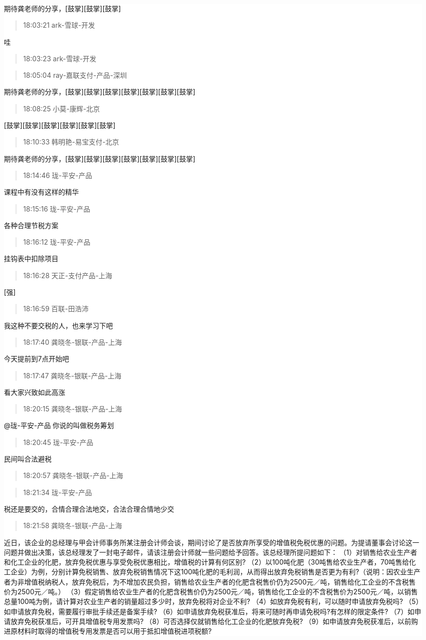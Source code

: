 期待龚老师的分享，[鼓掌][鼓掌][鼓掌]  
   
> 18:03:21  ark-雪球-开发  
   
哇  
   
> 18:03:23  ark-雪球-开发  
   
> 18:05:04  ray-嘉联支付-产品-深圳  
   
期待龚老师的分享，[鼓掌][鼓掌][鼓掌][鼓掌][鼓掌][鼓掌][鼓掌]  
   
> 18:08:25  小莫-康辉-北京  
   
[鼓掌][鼓掌][鼓掌][鼓掌][鼓掌][鼓掌]  
   
> 18:10:33  韩明艳-易宝支付-北京  
   
期待龚老师的分享，[鼓掌][鼓掌][鼓掌][鼓掌][鼓掌][鼓掌][鼓掌]  
   
> 18:14:46  珑-平安-产品  
   
课程中有没有这样的精华  
   
> 18:15:16  珑-平安-产品  
   
各种合理节税方案  
   
> 18:16:12  珑-平安-产品  
   
挂钩表中扣除项目  
   
> 18:16:28  天正-支付产品-上海  
   
[强]  
   
> 18:16:59  百联-田浩沛  
   
我这种不要交税的人，也来学习下吧  
   
> 18:17:40  龚晓冬-银联-产品-上海  
   
今天提前到7点开始吧  
   
> 18:17:47  龚晓冬-银联-产品-上海  
   
看大家兴致如此高涨  
   
> 18:20:15  龚晓冬-银联-产品-上海  
   
@珑-平安-产品 你说的叫做税务筹划  
   
> 18:20:45  珑-平安-产品  
   
民间叫合法避税  
   
> 18:20:57  龚晓冬-银联-产品-上海  
   
> 18:21:34  珑-平安-产品  
   
税还是要交的，合情合理合法地交，合法合理合情地少交  
   
> 18:21:58  龚晓冬-银联-产品-上海  
   
近日，该企业的总经理与甲会计师事务所某注册会计师会谈，期间讨论了是否放弃所享受的增值税免税优惠的问题。为提请董事会讨论这一问题并做出决策，该总经理发了一封电子邮件，请该注册会计师就一些问题给予回答。该总经理所提问题如下： （1）对销售给农业生产者和化工企业的化肥，放弃免税优惠与享受免税优惠相比，增值税的计算有何区别? （2）以100吨化肥（30吨售给农业生产者，70吨售给化工企业）为例，分别计算免税销售、放弃免税销售情况下这100吨化肥的毛利润，从而得出放弃免税销售是否更为有利?（说明：因农业生产者为非增值税纳税人，放弃免税后，为不增加农民负担，销售给农业生产者的化肥含税售价仍为2500元／吨，销售给化工企业的不含税售价为2500元／吨。） （3）假定销售给农业生产者的化肥含税售价仍为2500元／吨，销售给化工企业的不含税售价为2500元／吨，以销售总量100吨为例，请计算对农业生产者的销量超过多少时，放弃免税将对企业不利? （4）如放弃免税有利，可以随时申请放弃免税吗? （5）如申请放弃免税，需要履行审批手续还是备案手续? （6）如申请放弃免税获准后，将来可随时再申请免税吗?有怎样的限定条件? （7）如申请放弃免税获准后，可开具增值税专用发票吗? （8）可否选择仅就销售给化工企业的化肥放弃免税? （9）如申请放弃免税获准后，以前购进原材料时取得的增值税专用发票是否可以用于抵扣增值税进项税额?  
   